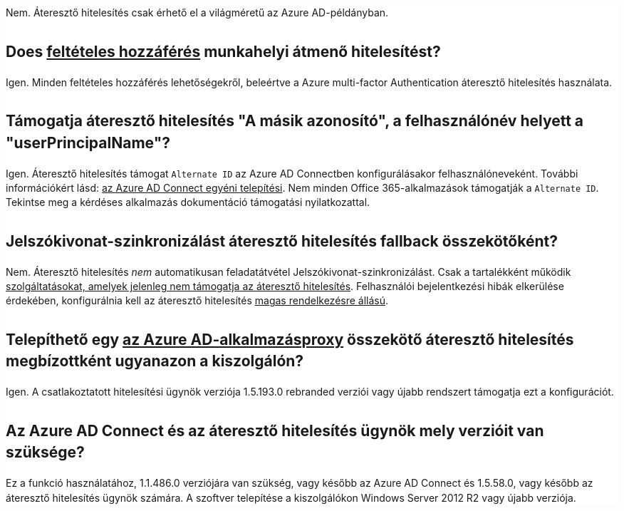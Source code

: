 Nem. Áteresztő hitelesítés csak érhető el a világméretű az Azure AD-példányban.

## <a name="does-conditional-accessactive-directory-conditional-access-azure-portalmd-work-with-pass-through-authentication"></a>Does [feltételes hozzáférés](../active-directory-conditional-access-azure-portal.md) munkahelyi átmenő hitelesítést?

Igen. Minden feltételes hozzáférés lehetőségekről, beleértve a Azure multi-factor Authentication áteresztő hitelesítés használata.

## <a name="does-pass-through-authentication-support-alternate-id-as-the-username-instead-of-userprincipalname"></a>Támogatja áteresztő hitelesítés "A másik azonosító", a felhasználónév helyett a "userPrincipalName"?

Igen. Áteresztő hitelesítés támogat `Alternate ID` az Azure AD Connectben konfigurálásakor felhasználóneveként. További információkért lásd: [az Azure AD Connect egyéni telepítési](active-directory-aadconnect-get-started-custom.md). Nem minden Office 365-alkalmazások támogatják a `Alternate ID`. Tekintse meg a kérdéses alkalmazás dokumentáció támogatási nyilatkozattal.

## <a name="does-password-hash-synchronization-act-as-a-fallback-to-pass-through-authentication"></a>Jelszókivonat-szinkronizálást áteresztő hitelesítés fallback összekötőként?

Nem. Áteresztő hitelesítés _nem_ automatikusan feladatátvétel Jelszókivonat-szinkronizálást. Csak a tartalékként működik [szolgáltatásokat, amelyek jelenleg nem támogatja az áteresztő hitelesítés](active-directory-aadconnect-pass-through-authentication-current-limitations.md#unsupported-scenarios). Felhasználói bejelentkezési hibák elkerülése érdekében, konfigurálnia kell az áteresztő hitelesítés [magas rendelkezésre állású](active-directory-aadconnect-pass-through-authentication-quick-start.md#step-5-ensure-high-availability).

## <a name="can-i-install-an-azure-ad-application-proxymanage-appsapplication-proxymd-connector-on-the-same-server-as-a-pass-through-authentication-agent"></a>Telepíthető egy [az Azure AD-alkalmazásproxy](../manage-apps/application-proxy.md) összekötő áteresztő hitelesítés megbízottként ugyanazon a kiszolgálón?

Igen. A csatlakoztatott hitelesítési ügynök verziója 1.5.193.0 rebranded verziói vagy újabb rendszert támogatja ezt a konfigurációt.

## <a name="what-versions-of-azure-ad-connect-and-pass-through-authentication-agent-do-you-need"></a>Az Azure AD Connect és az áteresztő hitelesítés ügynök mely verzióit van szüksége?

Ez a funkció használatához, 1.1.486.0 verziójára van szükség, vagy később az Azure AD Connect és 1.5.58.0, vagy később az áteresztő hitelesítés ügynök számára. A szoftver telepítése a kiszolgálókon Windows Server 2012 R2 vagy újabb verziója.
